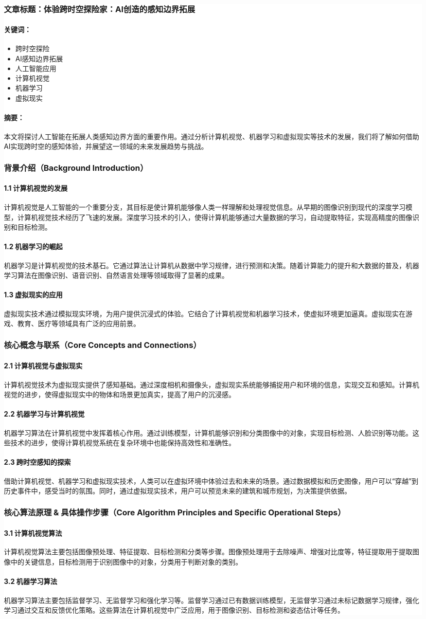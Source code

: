                  

### 文章标题：体验跨时空探险家：AI创造的感知边界拓展

#### 关键词：
- 跨时空探险
- AI感知边界拓展
- 人工智能应用
- 计算机视觉
- 机器学习
- 虚拟现实

#### 摘要：
本文将探讨人工智能在拓展人类感知边界方面的重要作用。通过分析计算机视觉、机器学习和虚拟现实等技术的发展，我们将了解如何借助AI实现跨时空的感知体验，并展望这一领域的未来发展趋势与挑战。

### 背景介绍（Background Introduction）

#### 1.1 计算机视觉的发展

计算机视觉是人工智能的一个重要分支，其目标是使计算机能够像人类一样理解和处理视觉信息。从早期的图像识别到现代的深度学习模型，计算机视觉技术经历了飞速的发展。深度学习技术的引入，使得计算机能够通过大量数据的学习，自动提取特征，实现高精度的图像识别和目标检测。

#### 1.2 机器学习的崛起

机器学习是计算机视觉的技术基石。它通过算法让计算机从数据中学习规律，进行预测和决策。随着计算能力的提升和大数据的普及，机器学习算法在图像识别、语音识别、自然语言处理等领域取得了显著的成果。

#### 1.3 虚拟现实的应用

虚拟现实技术通过模拟现实环境，为用户提供沉浸式的体验。它结合了计算机视觉和机器学习技术，使虚拟环境更加逼真。虚拟现实在游戏、教育、医疗等领域具有广泛的应用前景。

### 核心概念与联系（Core Concepts and Connections）

#### 2.1 计算机视觉与虚拟现实

计算机视觉技术为虚拟现实提供了感知基础。通过深度相机和摄像头，虚拟现实系统能够捕捉用户和环境的信息，实现交互和感知。计算机视觉的进步，使得虚拟现实中的物体和场景更加真实，提高了用户的沉浸感。

#### 2.2 机器学习与计算机视觉

机器学习算法在计算机视觉中发挥着核心作用。通过训练模型，计算机能够识别和分类图像中的对象，实现目标检测、人脸识别等功能。这些技术的进步，使得计算机视觉系统在复杂环境中也能保持高效性和准确性。

#### 2.3 跨时空感知的探索

借助计算机视觉、机器学习和虚拟现实技术，人类可以在虚拟环境中体验过去和未来的场景。通过数据模拟和历史图像，用户可以“穿越”到历史事件中，感受当时的氛围。同时，通过虚拟现实技术，用户可以预览未来的建筑和城市规划，为决策提供依据。

### 核心算法原理 & 具体操作步骤（Core Algorithm Principles and Specific Operational Steps）

#### 3.1 计算机视觉算法

计算机视觉算法主要包括图像预处理、特征提取、目标检测和分类等步骤。图像预处理用于去除噪声、增强对比度等，特征提取用于提取图像中的关键信息，目标检测用于识别图像中的对象，分类用于判断对象的类别。

#### 3.2 机器学习算法

机器学习算法主要包括监督学习、无监督学习和强化学习等。监督学习通过已有数据训练模型，无监督学习通过未标记数据学习规律，强化学习通过交互和反馈优化策略。这些算法在计算机视觉中广泛应用，用于图像识别、目标检测和姿态估计等任务。
